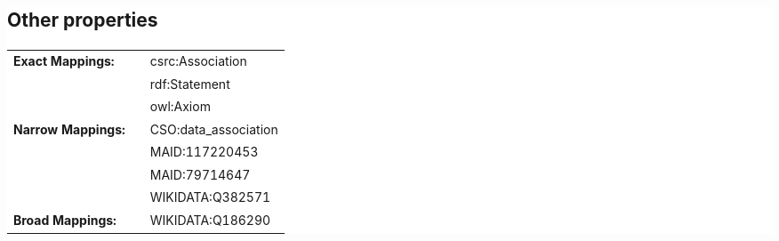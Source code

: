 ## Other properties

|  |  |  |
| --- | --- | --- |
| **Exact Mappings:** | | csrc:Association |
|  | | rdf:Statement |
|  | | owl:Axiom |
| **Narrow Mappings:** | | CSO:data_association |
|  | | MAID:117220453 |
|  | | MAID:79714647 |
|  | | WIKIDATA:Q382571 |
| **Broad Mappings:** | | WIKIDATA:Q186290 |

